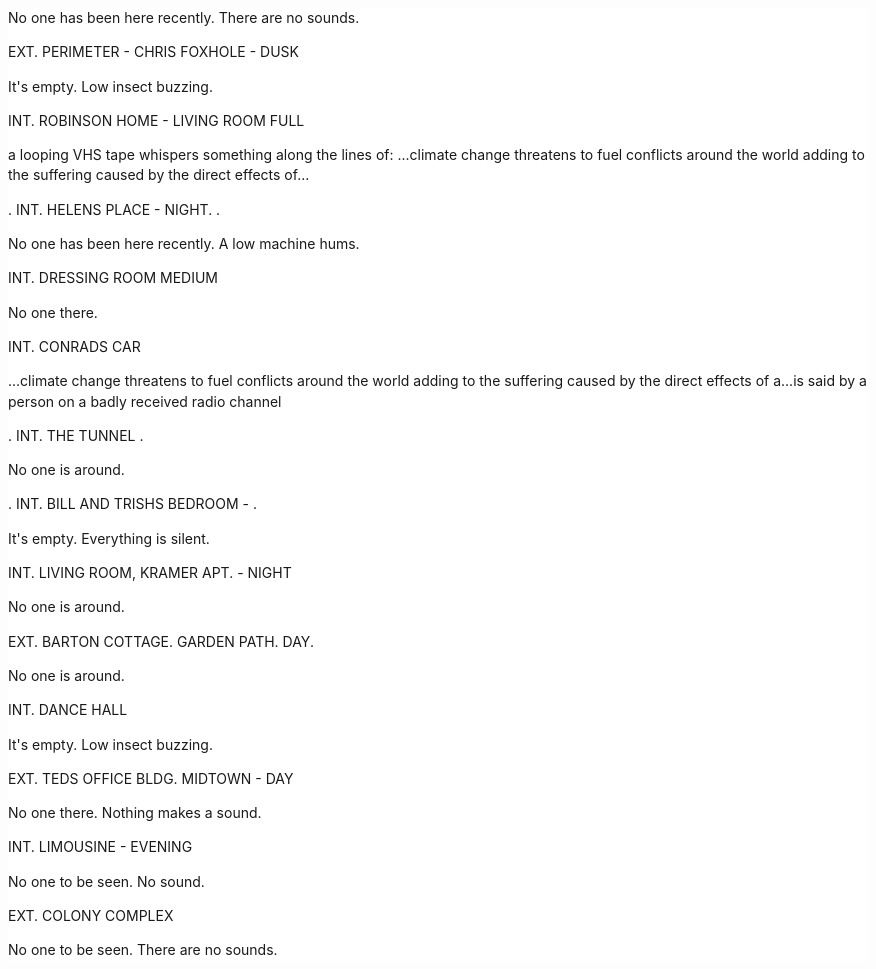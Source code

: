 No one has been here recently. There are no sounds.


EXT. PERIMETER  - CHRIS FOXHOLE - DUSK

It's empty. Low insect buzzing.


INT. ROBINSON HOME - LIVING ROOM FULL

a looping VHS tape whispers something along the lines of: ...climate change threatens to fuel conflicts around the world adding to the suffering caused by the direct effects of...


.	INT. HELENS PLACE - NIGHT. .

No one has been here recently. A low machine hums.


INT. DRESSING ROOM MEDIUM

No one there. 


INT. CONRADS CAR

...climate change threatens to fuel conflicts around the world adding to the suffering caused by the direct effects of a...is said by a person on a badly received radio channel 


. INT. THE TUNNEL				.

No one is around. 


.	INT. BILL AND TRISHS BEDROOM - 			.

It's empty. Everything is silent.


INT. LIVING ROOM, KRAMER APT. - NIGHT

No one is around. 


EXT. BARTON COTTAGE. GARDEN PATH. DAY.

No one is around. 


INT. DANCE HALL

It's empty. Low insect buzzing.


EXT. TEDS OFFICE BLDG. MIDTOWN - DAY

No one there. Nothing makes a sound.


INT. LIMOUSINE - EVENING

No one to be seen. No sound.


EXT. COLONY COMPLEX

No one to be seen. There are no sounds.
